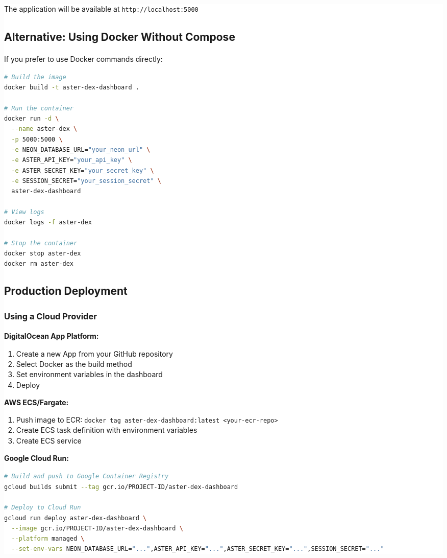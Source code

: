 The application will be available at `http://localhost:5000`

## Alternative: Using Docker Without Compose

If you prefer to use Docker commands directly:

```bash
# Build the image
docker build -t aster-dex-dashboard .

# Run the container
docker run -d \
  --name aster-dex \
  -p 5000:5000 \
  -e NEON_DATABASE_URL="your_neon_url" \
  -e ASTER_API_KEY="your_api_key" \
  -e ASTER_SECRET_KEY="your_secret_key" \
  -e SESSION_SECRET="your_session_secret" \
  aster-dex-dashboard

# View logs
docker logs -f aster-dex

# Stop the container
docker stop aster-dex
docker rm aster-dex
```

## Production Deployment

### Using a Cloud Provider

**DigitalOcean App Platform:**
1. Create a new App from your GitHub repository
2. Select Docker as the build method
3. Set environment variables in the dashboard
4. Deploy

**AWS ECS/Fargate:**
1. Push image to ECR: `docker tag aster-dex-dashboard:latest <your-ecr-repo>`
2. Create ECS task definition with environment variables
3. Create ECS service

**Google Cloud Run:**
```bash
# Build and push to Google Container Registry
gcloud builds submit --tag gcr.io/PROJECT-ID/aster-dex-dashboard

# Deploy to Cloud Run
gcloud run deploy aster-dex-dashboard \
  --image gcr.io/PROJECT-ID/aster-dex-dashboard \
  --platform managed \
  --set-env-vars NEON_DATABASE_URL="...",ASTER_API_KEY="...",ASTER_SECRET_KEY="...",SESSION_SECRET="..."
```
